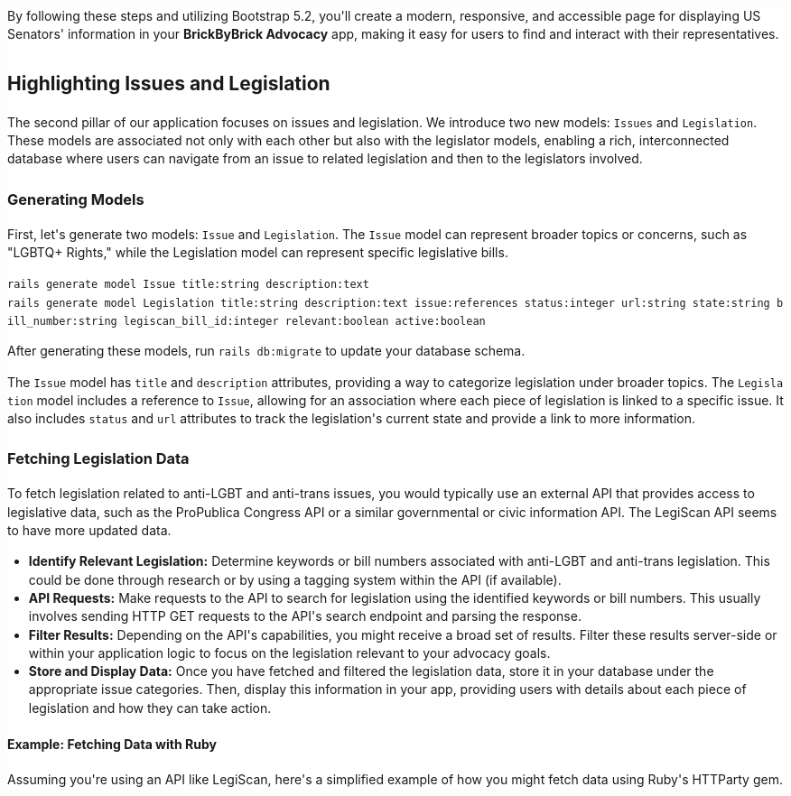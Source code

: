 By following these steps and utilizing Bootstrap 5.2, you'll create a modern, responsive, and accessible page for displaying US Senators' information in your **BrickByBrick Advocacy** app, making it easy for users to find and interact with their representatives.

## Highlighting Issues and Legislation

The second pillar of our application focuses on issues and legislation. We introduce two new models: `Issues` and `Legislation`. These models are associated not only with each other but also with the legislator models, enabling a rich, interconnected database where users can navigate from an issue to related legislation and then to the legislators involved.

### Generating Models

First, let's generate two models: `Issue` and `Legislation`. The `Issue` model can represent broader topics or concerns, such as "LGBTQ+ Rights," while the Legislation model can represent specific legislative bills.

~~~bash
rails generate model Issue title:string description:text
rails generate model Legislation title:string description:text issue:references status:integer url:string state:string bill_number:string legiscan_bill_id:integer relevant:boolean active:boolean
~~~

After generating these models, run `rails db:migrate` to update your database schema.

The `Issue` model has `title` and `description` attributes, providing a way to categorize legislation under broader topics. The `Legislation` model includes a reference to `Issue`, allowing for an association where each piece of legislation is linked to a specific issue. It also includes `status` and `url` attributes to track the legislation's current state and provide a link to more information.

### Fetching Legislation Data

To fetch legislation related to anti-LGBT and anti-trans issues, you would typically use an external API that provides access to legislative data, such as the ProPublica Congress API or a similar governmental or civic information API. The LegiScan API seems to have more updated data.

* **Identify Relevant Legislation:** Determine keywords or bill numbers associated with anti-LGBT and anti-trans legislation. This could be done through research or by using a tagging system within the API (if available).
* **API Requests:** Make requests to the API to search for legislation using the identified keywords or bill numbers. This usually involves sending HTTP GET requests to the API's search endpoint and parsing the response.
* **Filter Results:** Depending on the API's capabilities, you might receive a broad set of results. Filter these results server-side or within your application logic to focus on the legislation relevant to your advocacy goals.
* **Store and Display Data:** Once you have fetched and filtered the legislation data, store it in your database under the appropriate issue categories. Then, display this information in your app, providing users with details about each piece of legislation and how they can take action.

#### Example: Fetching Data with Ruby

Assuming you're using an API like LegiScan, here's a simplified example of how you might fetch data using Ruby's HTTParty gem.
